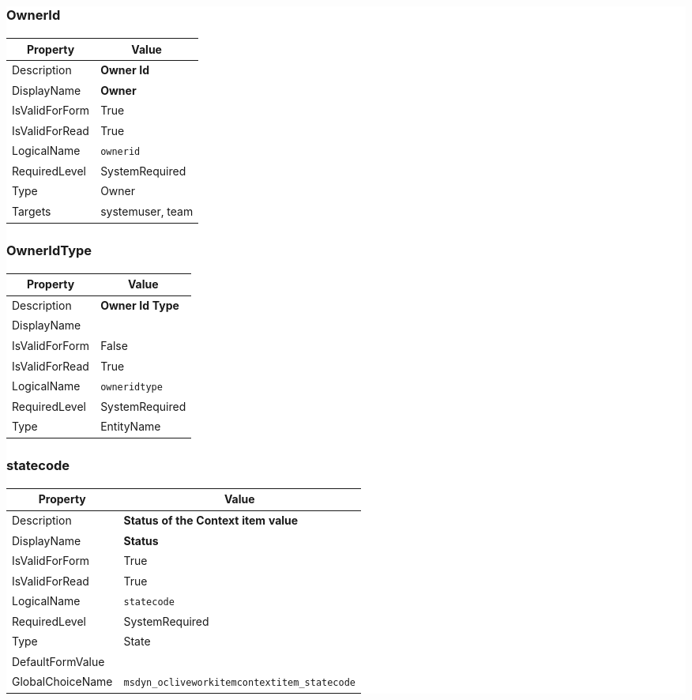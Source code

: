 ### <a name="BKMK_OwnerId"></a> OwnerId

|Property|Value|
|---|---|
|Description|**Owner Id**|
|DisplayName|**Owner**|
|IsValidForForm|True|
|IsValidForRead|True|
|LogicalName|`ownerid`|
|RequiredLevel|SystemRequired|
|Type|Owner|
|Targets|systemuser, team|

### <a name="BKMK_OwnerIdType"></a> OwnerIdType

|Property|Value|
|---|---|
|Description|**Owner Id Type**|
|DisplayName||
|IsValidForForm|False|
|IsValidForRead|True|
|LogicalName|`owneridtype`|
|RequiredLevel|SystemRequired|
|Type|EntityName|

### <a name="BKMK_statecode"></a> statecode

|Property|Value|
|---|---|
|Description|**Status of the Context item value**|
|DisplayName|**Status**|
|IsValidForForm|True|
|IsValidForRead|True|
|LogicalName|`statecode`|
|RequiredLevel|SystemRequired|
|Type|State|
|DefaultFormValue||
|GlobalChoiceName|`msdyn_ocliveworkitemcontextitem_statecode`|
